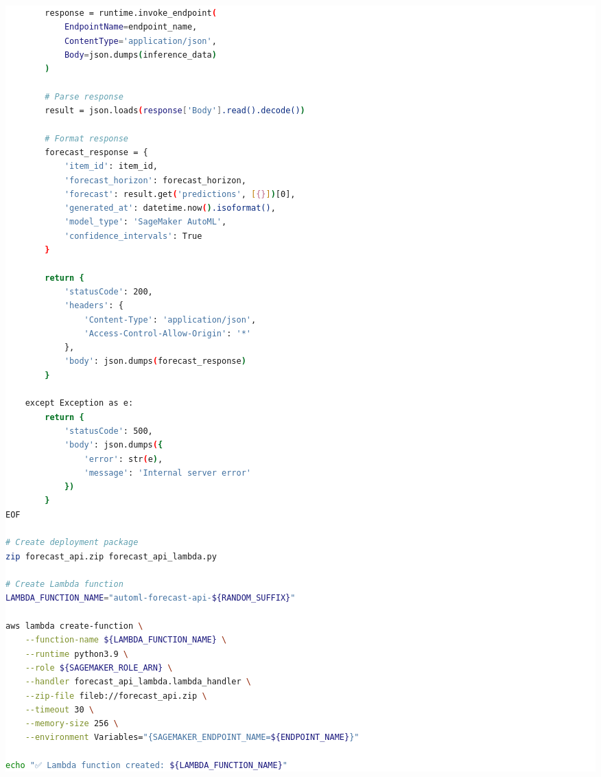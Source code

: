    ```bash
           response = runtime.invoke_endpoint(
               EndpointName=endpoint_name,
               ContentType='application/json',
               Body=json.dumps(inference_data)
           )
           
           # Parse response
           result = json.loads(response['Body'].read().decode())
           
           # Format response
           forecast_response = {
               'item_id': item_id,
               'forecast_horizon': forecast_horizon,
               'forecast': result.get('predictions', [{}])[0],
               'generated_at': datetime.now().isoformat(),
               'model_type': 'SageMaker AutoML',
               'confidence_intervals': True
           }
           
           return {
               'statusCode': 200,
               'headers': {
                   'Content-Type': 'application/json',
                   'Access-Control-Allow-Origin': '*'
               },
               'body': json.dumps(forecast_response)
           }
           
       except Exception as e:
           return {
               'statusCode': 500,
               'body': json.dumps({
                   'error': str(e),
                   'message': 'Internal server error'
               })
           }
   EOF
   
   # Create deployment package
   zip forecast_api.zip forecast_api_lambda.py
   
   # Create Lambda function
   LAMBDA_FUNCTION_NAME="automl-forecast-api-${RANDOM_SUFFIX}"
   
   aws lambda create-function \
       --function-name ${LAMBDA_FUNCTION_NAME} \
       --runtime python3.9 \
       --role ${SAGEMAKER_ROLE_ARN} \
       --handler forecast_api_lambda.lambda_handler \
       --zip-file fileb://forecast_api.zip \
       --timeout 30 \
       --memory-size 256 \
       --environment Variables="{SAGEMAKER_ENDPOINT_NAME=${ENDPOINT_NAME}}"
   
   echo "✅ Lambda function created: ${LAMBDA_FUNCTION_NAME}"
   ```
